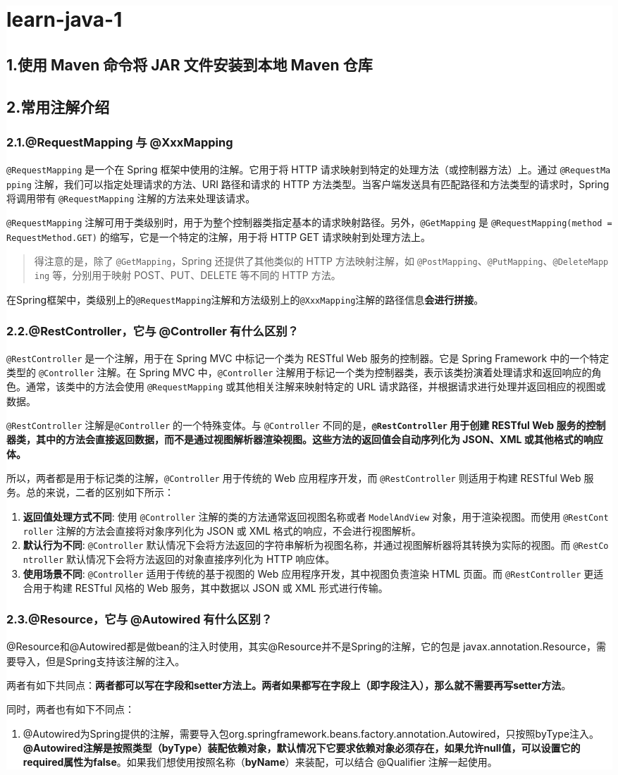 # learn-java-1

## 1.使用 Maven 命令将 JAR 文件安装到本地 Maven 仓库





## 2.常用注解介绍

### 2.1.@RequestMapping 与 @XxxMapping

`@RequestMapping` 是一个在 Spring 框架中使用的注解。它用于将 HTTP 请求映射到特定的处理方法（或控制器方法）上。通过 `@RequestMapping` 注解，我们可以指定处理请求的方法、URI 路径和请求的 HTTP 方法类型。当客户端发送具有匹配路径和方法类型的请求时，Spring 将调用带有 `@RequestMapping` 注解的方法来处理该请求。

`@RequestMapping` 注解可用于类级别时，用于为整个控制器类指定基本的请求映射路径。另外，`@GetMapping` 是 `@RequestMapping(method = RequestMethod.GET)` 的缩写，它是一个特定的注解，用于将 HTTP GET 请求映射到处理方法上。

>得注意的是，除了 `@GetMapping`，Spring 还提供了其他类似的 HTTP 方法映射注解，如 `@PostMapping`、`@PutMapping`、`@DeleteMapping` 等，分别用于映射 POST、PUT、DELETE 等不同的 HTTP 方法。

在Spring框架中，类级别上的`@RequestMapping`注解和方法级别上的`@XxxMapping`注解的路径信息**会进行拼接**。

### 2.2.@RestController，它与 @Controller 有什么区别？

`@RestController` 是一个注解，用于在 Spring MVC 中标记一个类为 RESTful Web 服务的控制器。它是 Spring Framework 中的一个特定类型的 `@Controller` 注解。在 Spring MVC 中，`@Controller` 注解用于标记一个类为控制器类，表示该类扮演着处理请求和返回响应的角色。通常，该类中的方法会使用 `@RequestMapping` 或其他相关注解来映射特定的 URL 请求路径，并根据请求进行处理并返回相应的视图或数据。

`@RestController` 注解是`@Controller` 的一个特殊变体。与 `@Controller` 不同的是，**`@RestController` 用于创建 RESTful Web 服务的控制器类，其中的方法会直接返回数据，而不是通过视图解析器渲染视图。这些方法的返回值会自动序列化为 JSON、XML 或其他格式的响应体。**

所以，两者都是用于标记类的注解，`@Controller` 用于传统的 Web 应用程序开发，而 `@RestController` 则适用于构建 RESTful Web 服务。总的来说，二者的区别如下所示：

1. **返回值处理方式不同**: 使用 `@Controller` 注解的类的方法通常返回视图名称或者 `ModelAndView` 对象，用于渲染视图。而使用 `@RestController` 注解的方法会直接将对象序列化为 JSON 或 XML 格式的响应，不会进行视图解析。
2. **默认行为不同**: `@Controller` 默认情况下会将方法返回的字符串解析为视图名称，并通过视图解析器将其转换为实际的视图。而 `@RestController` 默认情况下会将方法返回的对象直接序列化为 HTTP 响应体。
3. **使用场景不同**: `@Controller` 适用于传统的基于视图的 Web 应用程序开发，其中视图负责渲染 HTML 页面。而 `@RestController` 更适合用于构建 RESTful 风格的 Web 服务，其中数据以 JSON 或 XML 形式进行传输。

### 2.3.@Resource，它与 @Autowired 有什么区别？

@Resource和@Autowired都是做bean的注入时使用，其实@Resource并不是Spring的注解，它的包是 javax.annotation.Resource，需要导入，但是Spring支持该注解的注入。

两者有如下共同点：**两者都可以写在字段和setter方法上。两者如果都写在字段上（即字段注入），那么就不需要再写setter方法**。

同时，两者也有如下不同点：

1. @Autowired为Spring提供的注解，需要导入包org.springframework.beans.factory.annotation.Autowired，只按照byType注入。**@Autowired注解是按照类型（byType）装配依赖对象，默认情况下它要求依赖对象必须存在，如果允许null值，可以设置它的required属性为false**。如果我们想使用按照名称（**byName**）来装配，可以结合 @Qualifier 注解一起使用。
